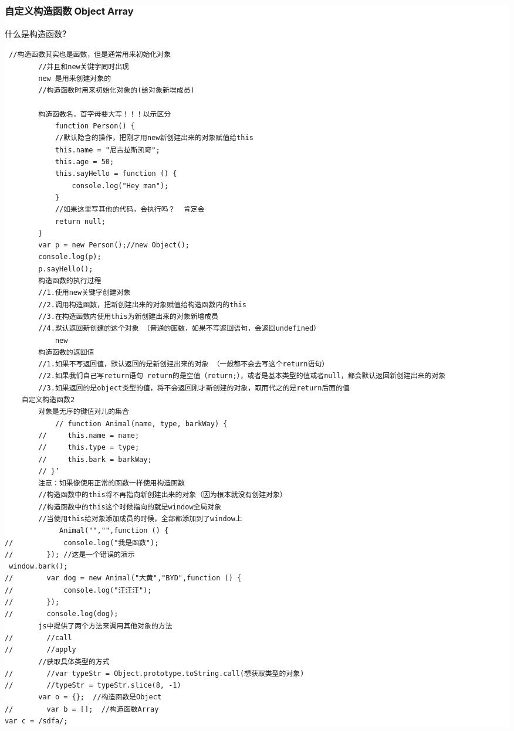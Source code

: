 ### 自定义构造函数  Object Array

什么是构造函数?

```
 //构造函数其实也是函数，但是通常用来初始化对象
        //并且和new关键字同时出现
        new 是用来创建对象的
        //构造函数时用来初始化对象的(给对象新增成员)

        构造函数名，首字母要大写！！！以示区分
            function Person() {
            //默认隐含的操作，把刚才用new新创建出来的对象赋值给this
            this.name = "尼古拉斯凯奇";
            this.age = 50;
            this.sayHello = function () {
                console.log("Hey man");
            }
            //如果这里写其他的代码，会执行吗？  肯定会
            return null;
        }
        var p = new Person();//new Object();
        console.log(p);
        p.sayHello();
        构造函数的执行过程
        //1.使用new关键字创建对象
        //2.调用构造函数，把新创建出来的对象赋值给构造函数内的this
        //3.在构造函数内使用this为新创建出来的对象新增成员
        //4.默认返回新创建的这个对象 （普通的函数，如果不写返回语句，会返回undefined）
            new
        构造函数的返回值
        //1.如果不写返回值，默认返回的是新创建出来的对象 （一般都不会去写这个return语句）
        //2.如果我们自己写return语句 return的是空值（return;），或者是基本类型的值或者null，都会默认返回新创建出来的对象
        //3.如果返回的是object类型的值，将不会返回刚才新创建的对象，取而代之的是return后面的值
    自定义构造函数2
        对象是无序的键值对儿的集合
            // function Animal(name, type, barkWay) {
        //     this.name = name;
        //     this.type = type;
        //     this.bark = barkWay;
        // }’
        注意：如果像使用正常的函数一样使用构造函数
        //构造函数中的this将不再指向新创建出来的对象（因为根本就没有创建对象）
        //构造函数中的this这个时候指向的就是window全局对象
        //当使用this给对象添加成员的时候，全部都添加到了window上
             Animal("","",function () {
//            console.log("我是函数");
//        }); //这是一个错误的演示
 window.bark();
//        var dog = new Animal("大黄","BYD",function () {
//            console.log("汪汪汪");
//        });
//        console.log(dog);
        js中提供了两个方法来调用其他对象的方法
//        //call
//        //apply
        //获取具体类型的方式
//        //var typeStr = Object.prototype.toString.call(想获取类型的对象)
//        //typeStr = typeStr.slice(8, -1)
        var o = {};  //构造函数是Object
//        var b = [];  //构造函数Array
var c = /sdfa/;
```
